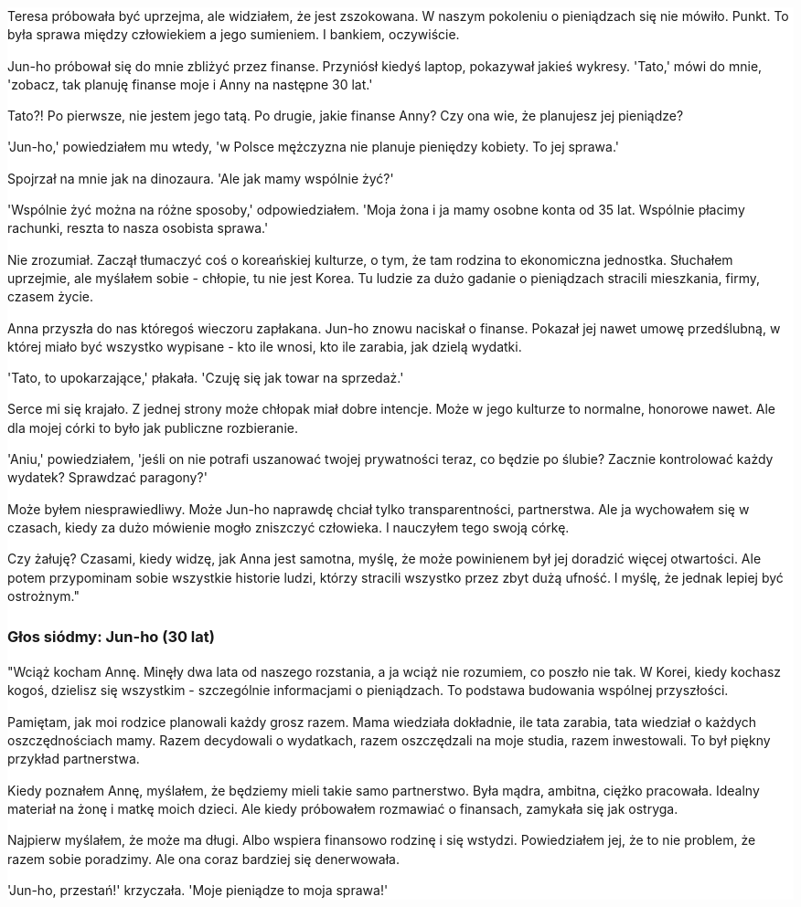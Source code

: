 Teresa próbowała być uprzejma, ale widziałem, że jest zszokowana. W naszym pokoleniu o pieniądzach się nie mówiło. Punkt. To była sprawa między człowiekiem a jego sumieniem. I bankiem, oczywiście.

Jun-ho próbował się do mnie zbliżyć przez finanse. Przyniósł kiedyś laptop, pokazywał jakieś wykresy. 'Tato,' mówi do mnie, 'zobacz, tak planuję finanse moje i Anny na następne 30 lat.'

Tato?! Po pierwsze, nie jestem jego tatą. Po drugie, jakie finanse Anny? Czy ona wie, że planujesz jej pieniądze?

'Jun-ho,' powiedziałem mu wtedy, 'w Polsce mężczyzna nie planuje pieniędzy kobiety. To jej sprawa.'

Spojrzał na mnie jak na dinozaura. 'Ale jak mamy wspólnie żyć?'

'Wspólnie żyć można na różne sposoby,' odpowiedziałem. 'Moja żona i ja mamy osobne konta od 35 lat. Wspólnie płacimy rachunki, reszta to nasza osobista sprawa.'

Nie zrozumiał. Zaczął tłumaczyć coś o koreańskiej kulturze, o tym, że tam rodzina to ekonomiczna jednostka. Słuchałem uprzejmie, ale myślałem sobie - chłopie, tu nie jest Korea. Tu ludzie za dużo gadanie o pieniądzach stracili mieszkania, firmy, czasem życie.

Anna przyszła do nas któregoś wieczoru zapłakana. Jun-ho znowu naciskał o finanse. Pokazał jej nawet umowę przedślubną, w której miało być wszystko wypisane - kto ile wnosi, kto ile zarabia, jak dzielą wydatki.

'Tato, to upokarzające,' płakała. 'Czuję się jak towar na sprzedaż.'

Serce mi się krajało. Z jednej strony może chłopak miał dobre intencje. Może w jego kulturze to normalne, honorowe nawet. Ale dla mojej córki to było jak publiczne rozbieranie.

'Aniu,' powiedziałem, 'jeśli on nie potrafi uszanować twojej prywatności teraz, co będzie po ślubie? Zacznie kontrolować każdy wydatek? Sprawdzać paragony?'

Może byłem niesprawiedliwy. Może Jun-ho naprawdę chciał tylko transparentności, partnerstwa. Ale ja wychowałem się w czasach, kiedy za dużo mówienie mogło zniszczyć człowieka. I nauczyłem tego swoją córkę.

Czy żałuję? Czasami, kiedy widzę, jak Anna jest samotna, myślę, że może powinienem był jej doradzić więcej otwartości. Ale potem przypominam sobie wszystkie historie ludzi, którzy stracili wszystko przez zbyt dużą ufność. I myślę, że jednak lepiej być ostrożnym."

### Głos siódmy: Jun-ho (30 lat)

"Wciąż kocham Annę. Minęły dwa lata od naszego rozstania, a ja wciąż nie rozumiem, co poszło nie tak. W Korei, kiedy kochasz kogoś, dzielisz się wszystkim - szczególnie informacjami o pieniądzach. To podstawa budowania wspólnej przyszłości.

Pamiętam, jak moi rodzice planowali każdy grosz razem. Mama wiedziała dokładnie, ile tata zarabia, tata wiedział o każdych oszczędnościach mamy. Razem decydowali o wydatkach, razem oszczędzali na moje studia, razem inwestowali. To był piękny przykład partnerstwa.

Kiedy poznałem Annę, myślałem, że będziemy mieli takie samo partnerstwo. Była mądra, ambitna, ciężko pracowała. Idealny materiał na żonę i matkę moich dzieci. Ale kiedy próbowałem rozmawiać o finansach, zamykała się jak ostryga.

Najpierw myślałem, że może ma długi. Albo wspiera finansowo rodzinę i się wstydzi. Powiedziałem jej, że to nie problem, że razem sobie poradzimy. Ale ona coraz bardziej się denerwowała.

'Jun-ho, przestań!' krzyczała. 'Moje pieniądze to moja sprawa!'
